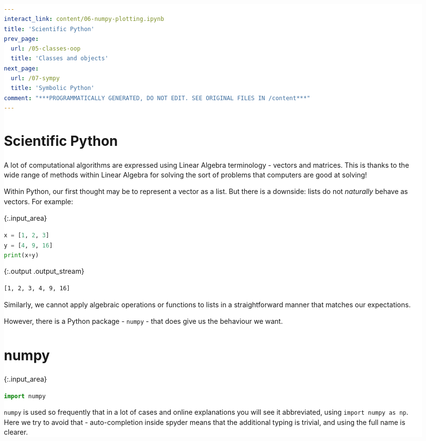 ```yaml
---
interact_link: content/06-numpy-plotting.ipynb
title: 'Scientific Python'
prev_page:
  url: /05-classes-oop
  title: 'Classes and objects'
next_page:
  url: /07-sympy
  title: 'Symbolic Python'
comment: "***PROGRAMMATICALLY GENERATED, DO NOT EDIT. SEE ORIGINAL FILES IN /content***"
---
```


# Scientific Python

A lot of computational algorithms are expressed using Linear Algebra terminology - vectors and matrices. This is thanks to the wide range of methods within Linear Algebra for solving the sort of problems that computers are good at solving!

Within Python, our first thought may be to represent a vector as a list. But there is a downside: lists do not *naturally* behave as vectors. For example:



{:.input_area}
```python
x = [1, 2, 3]
y = [4, 9, 16]
print(x+y)
```


{:.output .output_stream}
```
[1, 2, 3, 4, 9, 16]

```

Similarly, we cannot apply algebraic operations or functions to lists in a straightforward manner that matches our expectations.

However, there is a Python package - `numpy` - that does give us the behaviour we want.

# numpy



{:.input_area}
```python
import numpy
```


`numpy` is used so frequently that in a lot of cases and online explanations you will see it abbreviated, using `import numpy as np`. Here we try to avoid that - auto-completion inside spyder means that the additional typing is trivial, and using the full name is clearer.
